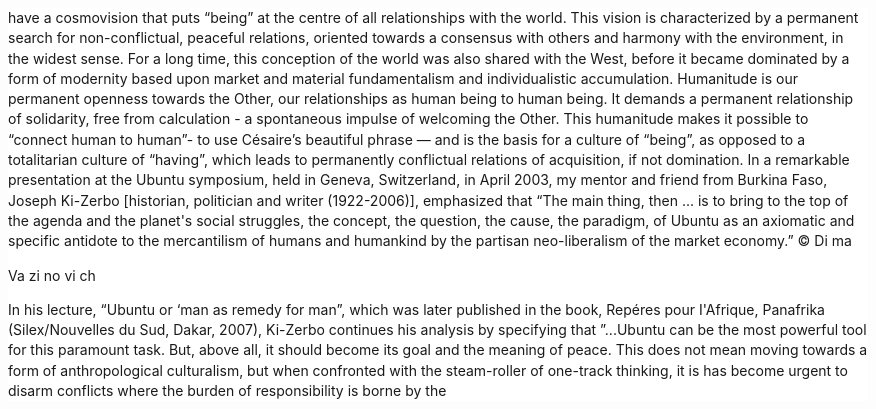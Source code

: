 have a cosmovision that puts “being” 
at the centre of all relationships with 
the world. This vision is characterized by 
a permanent search for non-conflictual, 
peaceful relations, oriented towards 
a consensus with others and harmony 
with the environment, in the widest 
sense. For a long time, this conception 
of the world was also shared with 
the West, before it became dominated 
by a form of modernity based upon 
market and material fundamentalism 
and individualistic accumulation. 
Humanitude is our permanent openness 
towards the Other, our relationships 
as human being to human being. It 
demands a permanent relationship 
of solidarity, free from calculation - a 
spontaneous impulse of welcoming the 
Other. This humanitude makes it possible 
to “connect human to human”- to use 
Césaire’s beautiful phrase — and is the 
basis for a culture of “being”, as opposed 
to a totalitarian culture of “having”, which 
leads to permanently conflictual relations 
of acquisition, if not domination. 
In a remarkable presentation at the 
Ubuntu symposium, held in Geneva, 
Switzerland, in April 2003, my mentor 
and friend from Burkina Faso, Joseph 
Ki-Zerbo [historian, politician and writer 
(1922-2006)], emphasized that “The main 
thing, then ... is to bring to the top of the 
agenda and the planet's social struggles, 
the concept, the question, the cause, the 
paradigm, of Ubuntu as an axiomatic and 
specific antidote to the mercantilism of 
humans and humankind by the partisan 
neo-liberalism of the market economy.” 
© 
Di
ma
 
Va
zi
no
vi
ch
  
In his lecture, “Ubuntu or ‘man as remedy 
for man”, which was later published in 
the book, Repéres pour I'Afrique, Panafrika 
(Silex/Nouvelles du Sud, Dakar, 2007), 
Ki-Zerbo continues his analysis by 
specifying that ”...Ubuntu can be the 
most powerful tool for this paramount 
task. But, above all, it should become 
its goal and the meaning of peace. This 
does not mean moving towards a form 
of anthropological culturalism, but 
when confronted with the steam-roller 
of one-track thinking, it is has become 
urgent to disarm conflicts where the 
burden of responsibility is borne by the 